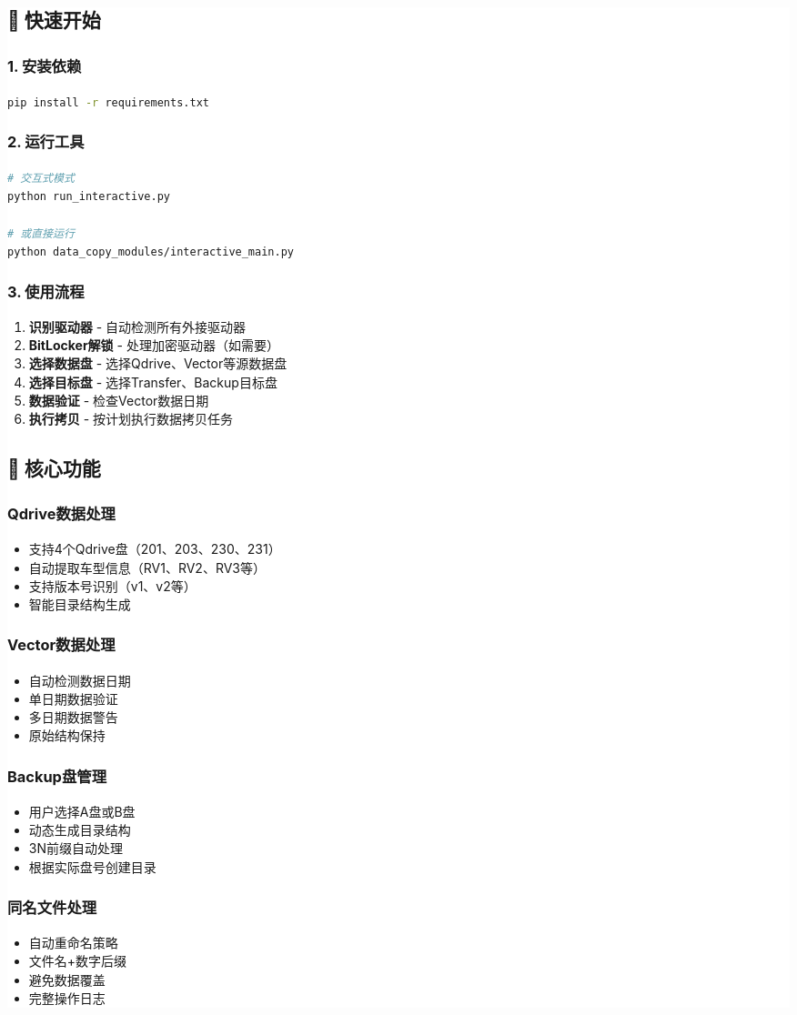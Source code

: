 ## 🚀 快速开始

### 1. 安装依赖
```bash
pip install -r requirements.txt
```

### 2. 运行工具
```bash
# 交互式模式
python run_interactive.py

# 或直接运行
python data_copy_modules/interactive_main.py
```

### 3. 使用流程
1. **识别驱动器** - 自动检测所有外接驱动器
2. **BitLocker解锁** - 处理加密驱动器（如需要）
3. **选择数据盘** - 选择Qdrive、Vector等源数据盘
4. **选择目标盘** - 选择Transfer、Backup目标盘
5. **数据验证** - 检查Vector数据日期
6. **执行拷贝** - 按计划执行数据拷贝任务

## 🔧 核心功能

### Qdrive数据处理
- 支持4个Qdrive盘（201、203、230、231）
- 自动提取车型信息（RV1、RV2、RV3等）
- 支持版本号识别（v1、v2等）
- 智能目录结构生成

### Vector数据处理
- 自动检测数据日期
- 单日期数据验证
- 多日期数据警告
- 原始结构保持

### Backup盘管理
- 用户选择A盘或B盘
- 动态生成目录结构
- 3N前缀自动处理
- 根据实际盘号创建目录

### 同名文件处理
- 自动重命名策略
- 文件名+数字后缀
- 避免数据覆盖
- 完整操作日志
